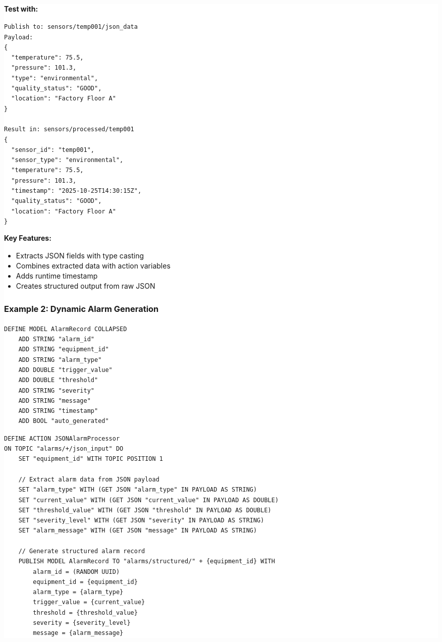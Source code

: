 **Test with:**
```
Publish to: sensors/temp001/json_data
Payload: 
{
  "temperature": 75.5,
  "pressure": 101.3,
  "type": "environmental",
  "quality_status": "GOOD",
  "location": "Factory Floor A"
}

Result in: sensors/processed/temp001
{
  "sensor_id": "temp001",
  "sensor_type": "environmental",
  "temperature": 75.5,
  "pressure": 101.3,
  "timestamp": "2025-10-25T14:30:15Z",
  "quality_status": "GOOD",
  "location": "Factory Floor A"
}
```

**Key Features:**
- Extracts JSON fields with type casting
- Combines extracted data with action variables
- Adds runtime timestamp
- Creates structured output from raw JSON

### Example 2: Dynamic Alarm Generation

```lot
DEFINE MODEL AlarmRecord COLLAPSED
    ADD STRING "alarm_id"
    ADD STRING "equipment_id"
    ADD STRING "alarm_type"
    ADD DOUBLE "trigger_value"
    ADD DOUBLE "threshold"
    ADD STRING "severity"
    ADD STRING "message"
    ADD STRING "timestamp"
    ADD BOOL "auto_generated"
```

```lot
DEFINE ACTION JSONAlarmProcessor
ON TOPIC "alarms/+/json_input" DO
    SET "equipment_id" WITH TOPIC POSITION 1
    
    // Extract alarm data from JSON payload
    SET "alarm_type" WITH (GET JSON "alarm_type" IN PAYLOAD AS STRING)
    SET "current_value" WITH (GET JSON "current_value" IN PAYLOAD AS DOUBLE)
    SET "threshold_value" WITH (GET JSON "threshold" IN PAYLOAD AS DOUBLE)
    SET "severity_level" WITH (GET JSON "severity" IN PAYLOAD AS STRING)
    SET "alarm_message" WITH (GET JSON "message" IN PAYLOAD AS STRING)
    
    // Generate structured alarm record
    PUBLISH MODEL AlarmRecord TO "alarms/structured/" + {equipment_id} WITH
        alarm_id = (RANDOM UUID)
        equipment_id = {equipment_id}
        alarm_type = {alarm_type}
        trigger_value = {current_value}
        threshold = {threshold_value}
        severity = {severity_level}
        message = {alarm_message}
```